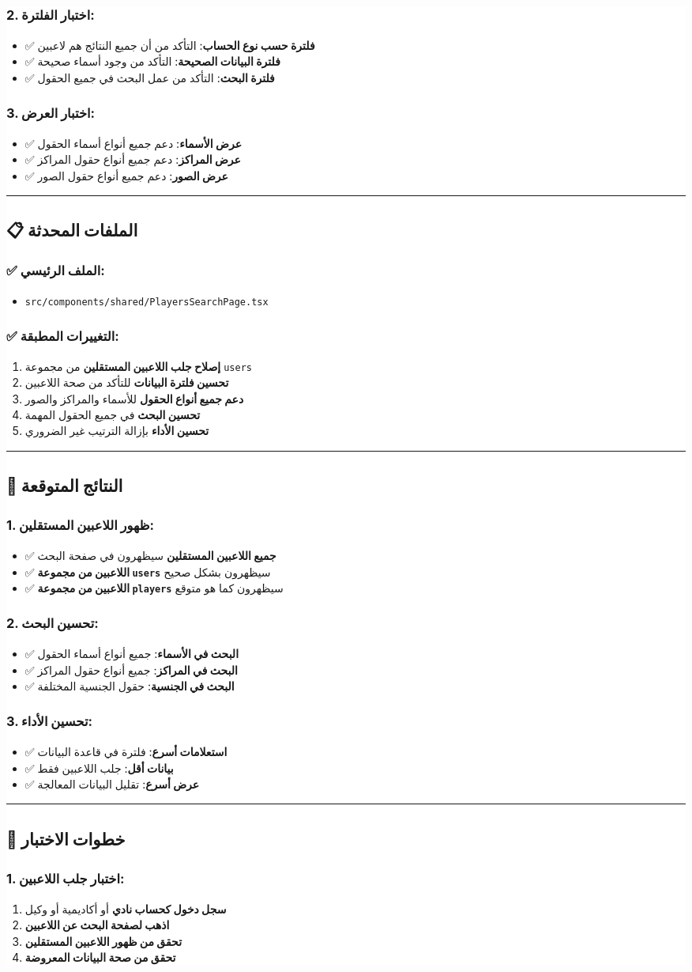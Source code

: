 ### **2. اختبار الفلترة**:
- ✅ **فلترة حسب نوع الحساب**: التأكد من أن جميع النتائج هم لاعبين
- ✅ **فلترة البيانات الصحيحة**: التأكد من وجود أسماء صحيحة
- ✅ **فلترة البحث**: التأكد من عمل البحث في جميع الحقول

### **3. اختبار العرض**:
- ✅ **عرض الأسماء**: دعم جميع أنواع أسماء الحقول
- ✅ **عرض المراكز**: دعم جميع أنواع حقول المراكز
- ✅ **عرض الصور**: دعم جميع أنواع حقول الصور

---

## 📋 **الملفات المحدثة**

### **✅ الملف الرئيسي**:
- `src/components/shared/PlayersSearchPage.tsx`

### **✅ التغييرات المطبقة**:
1. **إصلاح جلب اللاعبين المستقلين** من مجموعة `users`
2. **تحسين فلترة البيانات** للتأكد من صحة اللاعبين
3. **دعم جميع أنواع الحقول** للأسماء والمراكز والصور
4. **تحسين البحث** في جميع الحقول المهمة
5. **تحسين الأداء** بإزالة الترتيب غير الضروري

---

## 🎯 **النتائج المتوقعة**

### **1. ظهور اللاعبين المستقلين**:
- ✅ **جميع اللاعبين المستقلين** سيظهرون في صفحة البحث
- ✅ **اللاعبين من مجموعة `users`** سيظهرون بشكل صحيح
- ✅ **اللاعبين من مجموعة `players`** سيظهرون كما هو متوقع

### **2. تحسين البحث**:
- ✅ **البحث في الأسماء**: جميع أنواع أسماء الحقول
- ✅ **البحث في المراكز**: جميع أنواع حقول المراكز
- ✅ **البحث في الجنسية**: حقول الجنسية المختلفة

### **3. تحسين الأداء**:
- ✅ **استعلامات أسرع**: فلترة في قاعدة البيانات
- ✅ **بيانات أقل**: جلب اللاعبين فقط
- ✅ **عرض أسرع**: تقليل البيانات المعالجة

---

## 🔧 **خطوات الاختبار**

### **1. اختبار جلب اللاعبين**:
1. **سجل دخول كحساب نادي** أو أكاديمية أو وكيل
2. **اذهب لصفحة البحث عن اللاعبين**
3. **تحقق من ظهور اللاعبين المستقلين**
4. **تحقق من صحة البيانات المعروضة**
